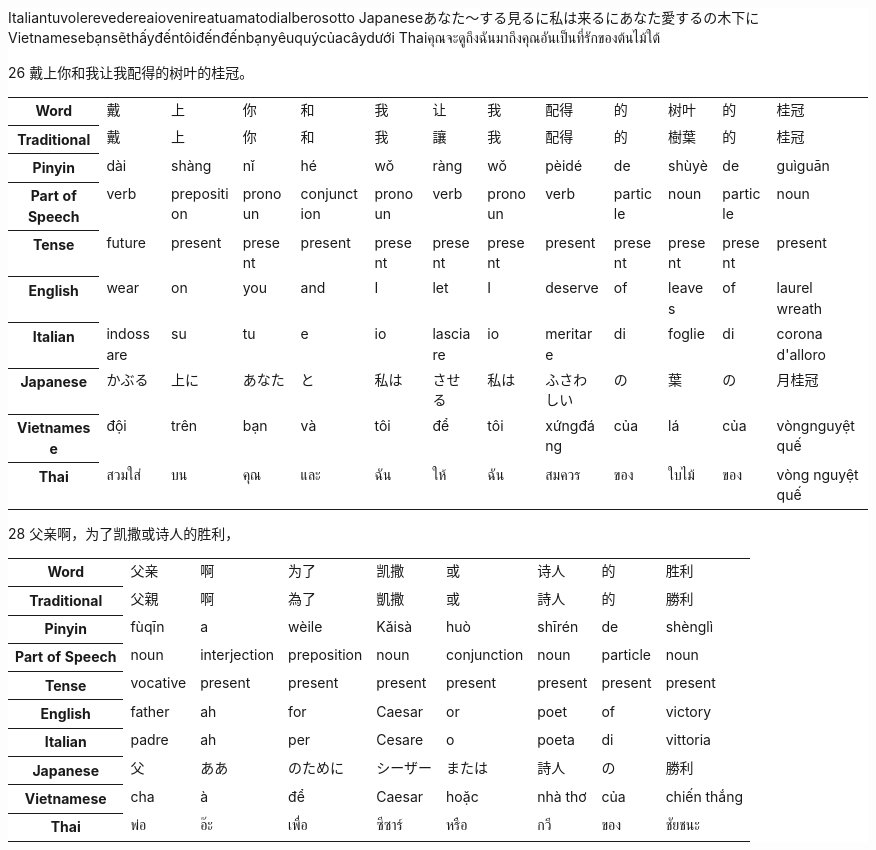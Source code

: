 <tr><th>Italian</th><td>tu</td><td>volere</td><td>vedere</td><td>a</td><td>io</td><td>venire</td><td>a</td><td>tu</td><td>amato</td><td>di</td><td>albero</td><td>sotto</td></tr>
<tr><th>Japanese</th><td>あなた</td><td>〜する</td><td>見る</td><td>に</td><td>私は</td><td>来る</td><td>に</td><td>あなた</td><td>愛する</td><td>の</td><td>木</td><td>下に</td></tr>
<tr><th>Vietnamese</th><td>bạn</td><td>sẽ</td><td>thấy</td><td>đến</td><td>tôi</td><td>đến</td><td>đến</td><td>bạn</td><td>yêuquý</td><td>của</td><td>cây</td><td>dưới</td></tr>
<tr><th>Thai</th><td>คุณ</td><td>จะ</td><td>ดู</td><td>ถึง</td><td>ฉัน</td><td>มา</td><td>ถึง</td><td>คุณ</td><td>อันเป็นที่รัก</td><td>ของ</td><td>ต้นไม้</td><td>ใต้</td></tr>
</table>

26 戴上你和我让我配得的树叶的桂冠。

<table>
<tr><th>Word</th><td>戴</td><td>上</td><td>你</td><td>和</td><td>我</td><td>让</td><td>我</td><td>配得</td><td>的</td><td>树叶</td><td>的</td><td>桂冠</td></tr>
<tr><th>Traditional</th><td>戴</td><td>上</td><td>你</td><td>和</td><td>我</td><td>讓</td><td>我</td><td>配得</td><td>的</td><td>樹葉</td><td>的</td><td>桂冠</td></tr>
<tr><th>Pinyin</th><td>dài</td><td>shàng</td><td>nǐ</td><td>hé</td><td>wǒ</td><td>ràng</td><td>wǒ</td><td>pèidé</td><td>de</td><td>shùyè</td><td>de</td><td>guìguān</td></tr>
<tr><th>Part of Speech</th><td>verb</td><td>preposition</td><td>pronoun</td><td>conjunction</td><td>pronoun</td><td>verb</td><td>pronoun</td><td>verb</td><td>particle</td><td>noun</td><td>particle</td><td>noun</td></tr>
<tr><th>Tense</th><td>future</td><td>present</td><td>present</td><td>present</td><td>present</td><td>present</td><td>present</td><td>present</td><td>present</td><td>present</td><td>present</td><td>present</td></tr>
<tr><th>English</th><td>wear</td><td>on</td><td>you</td><td>and</td><td>I</td><td>let</td><td>I</td><td>deserve</td><td>of</td><td>leaves</td><td>of</td><td>laurel wreath</td></tr>
<tr><th>Italian</th><td>indossare</td><td>su</td><td>tu</td><td>e</td><td>io</td><td>lasciare</td><td>io</td><td>meritare</td><td>di</td><td>foglie</td><td>di</td><td>corona d'alloro</td></tr>
<tr><th>Japanese</th><td>かぶる</td><td>上に</td><td>あなた</td><td>と</td><td>私は</td><td>させる</td><td>私は</td><td>ふさわしい</td><td>の</td><td>葉</td><td>の</td><td>月桂冠</td></tr>
<tr><th>Vietnamese</th><td>đội</td><td>trên</td><td>bạn</td><td>và</td><td>tôi</td><td>để</td><td>tôi</td><td>xứngđáng</td><td>của</td><td>lá</td><td>của</td><td>vòngnguyệtquế</td></tr>
<tr><th>Thai</th><td>สวมใส่</td><td>บน</td><td>คุณ</td><td>และ</td><td>ฉัน</td><td>ให้</td><td>ฉัน</td><td>สมควร</td><td>ของ</td><td>ใบไม้</td><td>ของ</td><td>vòng nguyệt quế</td></tr>
</table>

28 父亲啊，为了凯撒或诗人的胜利，

<table>
<tr><th>Word</th><td>父亲</td><td>啊</td><td>为了</td><td>凯撒</td><td>或</td><td>诗人</td><td>的</td><td>胜利</td></tr>
<tr><th>Traditional</th><td>父親</td><td>啊</td><td>為了</td><td>凱撒</td><td>或</td><td>詩人</td><td>的</td><td>勝利</td></tr>
<tr><th>Pinyin</th><td>fùqīn</td><td>a</td><td>wèile</td><td>Kǎisà</td><td>huò</td><td>shīrén</td><td>de</td><td>shènglì</td></tr>
<tr><th>Part of Speech</th><td>noun</td><td>interjection</td><td>preposition</td><td>noun</td><td>conjunction</td><td>noun</td><td>particle</td><td>noun</td></tr>
<tr><th>Tense</th><td>vocative</td><td>present</td><td>present</td><td>present</td><td>present</td><td>present</td><td>present</td><td>present</td></tr>
<tr><th>English</th><td>father</td><td>ah</td><td>for</td><td>Caesar</td><td>or</td><td>poet</td><td>of</td><td>victory</td></tr>
<tr><th>Italian</th><td>padre</td><td>ah</td><td>per</td><td>Cesare</td><td>o</td><td>poeta</td><td>di</td><td>vittoria</td></tr>
<tr><th>Japanese</th><td>父</td><td>ああ</td><td>のために</td><td>シーザー</td><td>または</td><td>詩人</td><td>の</td><td>勝利</td></tr>
<tr><th>Vietnamese</th><td>cha</td><td>à</td><td>để</td><td>Caesar</td><td>hoặc</td><td>nhà thơ</td><td>của</td><td>chiến thắng</td></tr>
<tr><th>Thai</th><td>พ่อ</td><td>อ๊ะ</td><td>เพื่อ</td><td>ซีซาร์</td><td>หรือ</td><td>กวี</td><td>ของ</td><td>ชัยชนะ</td></tr>
</table>

